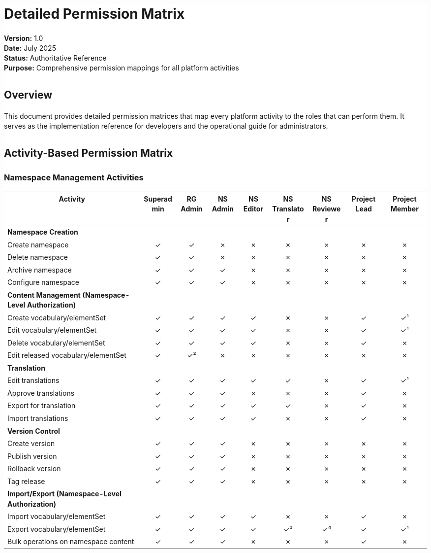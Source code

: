 # Detailed Permission Matrix

**Version:** 1.0  
**Date:** July 2025  
**Status:** Authoritative Reference  
**Purpose:** Comprehensive permission mappings for all platform activities

## Overview

This document provides detailed permission matrices that map every platform activity to the roles that can perform them. It serves as the implementation reference for developers and the operational guide for administrators.

## Activity-Based Permission Matrix

### Namespace Management Activities

| Activity | Superadmin | RG Admin | NS Admin | NS Editor | NS Translator | NS Reviewer | Project Lead | Project Member |
|----------|:----------:|:--------:|:--------:|:---------:|:-------------:|:-----------:|:------------:|:--------------:|
| **Namespace Creation** |
| Create namespace | ✓ | ✓ | ✗ | ✗ | ✗ | ✗ | ✗ | ✗ |
| Delete namespace | ✓ | ✓ | ✗ | ✗ | ✗ | ✗ | ✗ | ✗ |
| Archive namespace | ✓ | ✓ | ✓ | ✗ | ✗ | ✗ | ✗ | ✗ |
| Configure namespace | ✓ | ✓ | ✓ | ✗ | ✗ | ✗ | ✗ | ✗ |
| **Content Management (Namespace-Level Authorization)** |
| Create vocabulary/elementSet | ✓ | ✓ | ✓ | ✓ | ✗ | ✗ | ✓ | ✓¹ |
| Edit vocabulary/elementSet | ✓ | ✓ | ✓ | ✓ | ✗ | ✗ | ✓ | ✓¹ |
| Delete vocabulary/elementSet | ✓ | ✓ | ✓ | ✓ | ✗ | ✗ | ✓ | ✗ |
| Edit released vocabulary/elementSet | ✓ | ✓² | ✗ | ✗ | ✗ | ✗ | ✗ | ✗ |
| **Translation** |
| Edit translations | ✓ | ✓ | ✓ | ✓ | ✓ | ✗ | ✓ | ✓¹ |
| Approve translations | ✓ | ✓ | ✓ | ✗ | ✗ | ✗ | ✓ | ✗ |
| Export for translation | ✓ | ✓ | ✓ | ✓ | ✓ | ✗ | ✓ | ✗ |
| Import translations | ✓ | ✓ | ✓ | ✓ | ✗ | ✗ | ✓ | ✗ |
| **Version Control** |
| Create version | ✓ | ✓ | ✓ | ✗ | ✗ | ✗ | ✗ | ✗ |
| Publish version | ✓ | ✓ | ✓ | ✗ | ✗ | ✗ | ✗ | ✗ |
| Rollback version | ✓ | ✓ | ✓ | ✗ | ✗ | ✗ | ✗ | ✗ |
| Tag release | ✓ | ✓ | ✓ | ✗ | ✗ | ✗ | ✗ | ✗ |
| **Import/Export (Namespace-Level Authorization)** |
| Import vocabulary/elementSet | ✓ | ✓ | ✓ | ✓ | ✗ | ✗ | ✓ | ✗ |
| Export vocabulary/elementSet | ✓ | ✓ | ✓ | ✓ | ✓³ | ✓⁴ | ✓ | ✓¹ |
| Bulk operations on namespace content | ✓ | ✓ | ✓ | ✗ | ✗ | ✗ | ✓ | ✗ |
